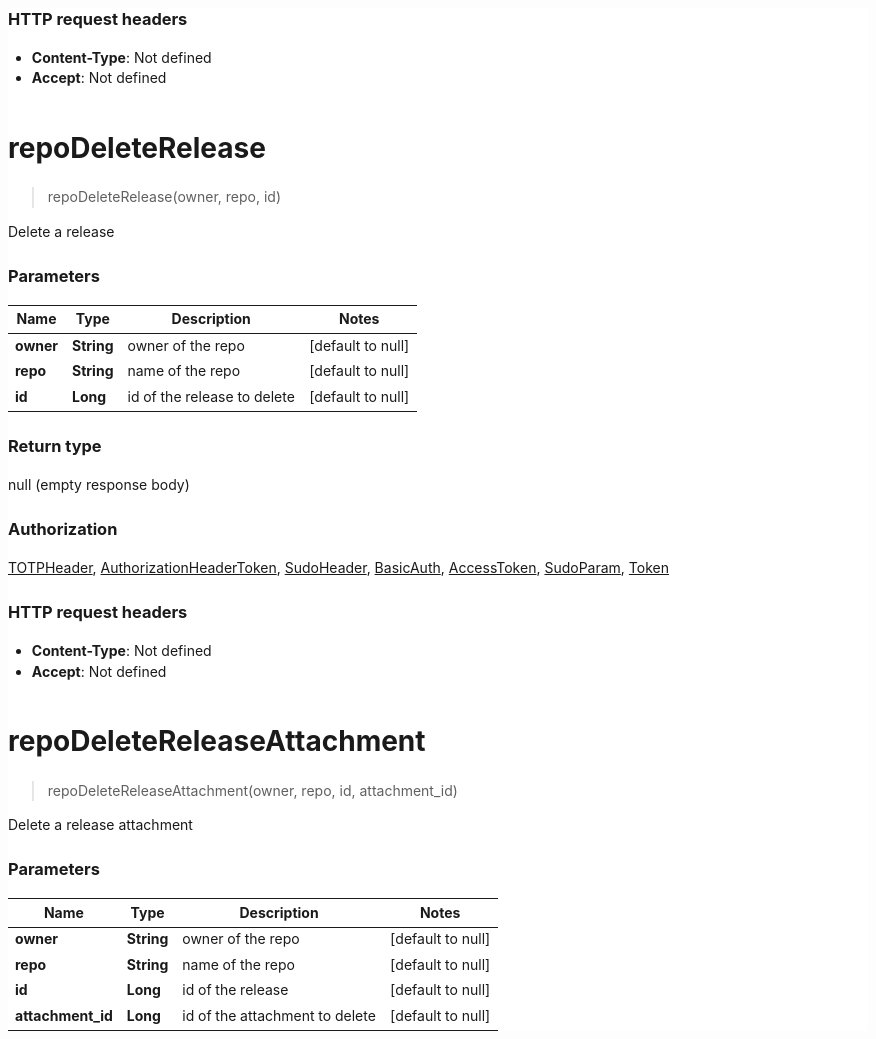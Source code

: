 ### HTTP request headers

- **Content-Type**: Not defined
- **Accept**: Not defined

<a name="repoDeleteRelease"></a>
# **repoDeleteRelease**
> repoDeleteRelease(owner, repo, id)

Delete a release

### Parameters

|Name | Type | Description  | Notes |
|------------- | ------------- | ------------- | -------------|
| **owner** | **String**| owner of the repo | [default to null] |
| **repo** | **String**| name of the repo | [default to null] |
| **id** | **Long**| id of the release to delete | [default to null] |

### Return type

null (empty response body)

### Authorization

[TOTPHeader](../README.md#TOTPHeader), [AuthorizationHeaderToken](../README.md#AuthorizationHeaderToken), [SudoHeader](../README.md#SudoHeader), [BasicAuth](../README.md#BasicAuth), [AccessToken](../README.md#AccessToken), [SudoParam](../README.md#SudoParam), [Token](../README.md#Token)

### HTTP request headers

- **Content-Type**: Not defined
- **Accept**: Not defined

<a name="repoDeleteReleaseAttachment"></a>
# **repoDeleteReleaseAttachment**
> repoDeleteReleaseAttachment(owner, repo, id, attachment\_id)

Delete a release attachment

### Parameters

|Name | Type | Description  | Notes |
|------------- | ------------- | ------------- | -------------|
| **owner** | **String**| owner of the repo | [default to null] |
| **repo** | **String**| name of the repo | [default to null] |
| **id** | **Long**| id of the release | [default to null] |
| **attachment\_id** | **Long**| id of the attachment to delete | [default to null] |

